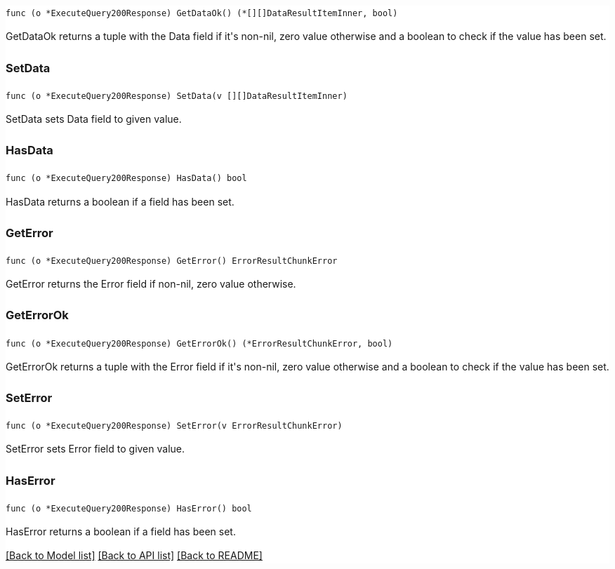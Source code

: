 `func (o *ExecuteQuery200Response) GetDataOk() (*[][]DataResultItemInner, bool)`

GetDataOk returns a tuple with the Data field if it's non-nil, zero value otherwise
and a boolean to check if the value has been set.

### SetData

`func (o *ExecuteQuery200Response) SetData(v [][]DataResultItemInner)`

SetData sets Data field to given value.

### HasData

`func (o *ExecuteQuery200Response) HasData() bool`

HasData returns a boolean if a field has been set.

### GetError

`func (o *ExecuteQuery200Response) GetError() ErrorResultChunkError`

GetError returns the Error field if non-nil, zero value otherwise.

### GetErrorOk

`func (o *ExecuteQuery200Response) GetErrorOk() (*ErrorResultChunkError, bool)`

GetErrorOk returns a tuple with the Error field if it's non-nil, zero value otherwise
and a boolean to check if the value has been set.

### SetError

`func (o *ExecuteQuery200Response) SetError(v ErrorResultChunkError)`

SetError sets Error field to given value.

### HasError

`func (o *ExecuteQuery200Response) HasError() bool`

HasError returns a boolean if a field has been set.


[[Back to Model list]](../README.md#documentation-for-models) [[Back to API list]](../README.md#documentation-for-api-endpoints) [[Back to README]](../README.md)


